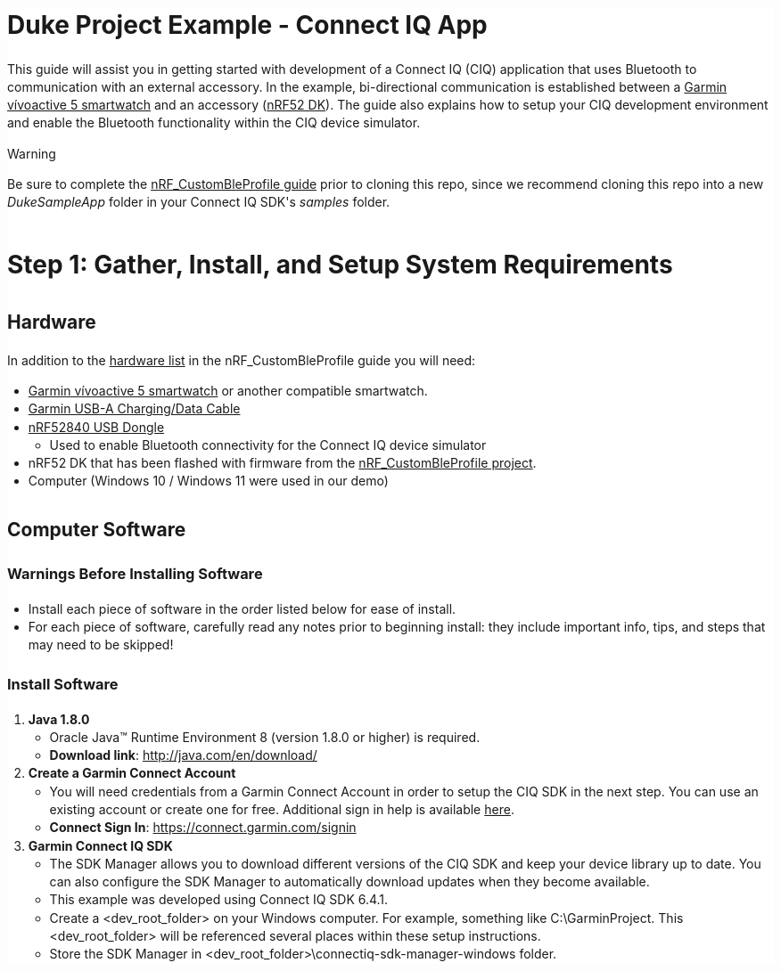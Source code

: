 # Duke Project Example - Connect IQ App
This guide will assist you in getting started with development of a Connect IQ (CIQ) application that uses Bluetooth to 
communication with an external accessory. In the example, bi-directional communication is established between 
a [Garmin vívoactive 5 smartwatch](https://www.garmin.com/en-US/p/1057989/pn/010-02862-10) and an accessory 
([nRF52 DK](https://www.nordicsemi.com/Products/Development-hardware/nRF52-DK)). The guide also explains how to setup 
your CIQ development environment and enable the Bluetooth functionality within the CIQ device simulator.

> [!WARNING]
> Be sure to complete the [nRF_CustomBleProfile guide](https://github.com/4djelliot/nRF_CustomBleProfile) prior to cloning
this repo, since we recommend cloning this repo into a new _DukeSampleApp_ folder in your Connect IQ SDK's _samples_ folder.

# Step 1: Gather, Install, and Setup System Requirements
## Hardware
In addition to the [hardware list](https://github.com/4djelliot/nRF_CustomBleProfile?tab=readme-ov-file#hardware) in the 
nRF_CustomBleProfile guide you will need: 
* [Garmin vívoactive 5 smartwatch](https://www.garmin.com/en-US/p/1057989/pn/010-02862-10) or another compatible smartwatch.
* [Garmin USB-A Charging/Data Cable](https://www.garmin.com/en-US/p/696132/pn/010-12983-00)
* [nRF52840 USB Dongle](https://www.nordicsemi.com/Products/Development-hardware/nRF52840-Dongle)
    * Used to enable Bluetooth connectivity for the Connect IQ device simulator
* nRF52 DK that has been flashed with firmware from the [nRF_CustomBleProfile project](https://github.com/4djelliot/nRF_CustomBleProfile).
* Computer (Windows 10 / Windows 11 were used in our demo)

## Computer Software
### Warnings Before Installing Software
* Install each piece of software in the order listed below for ease of install. 
* For each piece of software, carefully read any notes prior to beginning install: they include 
important info, tips, and steps that may need to be skipped!
### Install Software


1. **Java 1.8.0**
    * Oracle Java&trade; Runtime Environment 8 (version 1.8.0 or higher) is required.
    * **Download link**: http://java.com/en/download/
1. **Create a Garmin Connect Account**
    * You will need credentials from a Garmin Connect Account in order to setup the CIQ SDK in the next step. 
	You can use an existing account or create one for free. Additional sign in help is 
	available [here](https://support.garmin.com/en-US/?faq=v2sFtNt5j9AcJJy3Cvpon6).
    * **Connect Sign In**: https://connect.garmin.com/signin
1. **Garmin Connect IQ SDK**
    * The SDK Manager allows you to download different versions of the CIQ SDK and keep your device library up to date. 
	You can also configure the SDK Manager to automatically download updates when they become available.
	* This example was developed using Connect IQ SDK 6.4.1.
	* Create a <dev_root_folder> on your Windows computer. For example, something like C:\GarminProject\. 
	This <dev_root_folder> will be referenced several places within these setup instructions.
	* Store the SDK Manager in <dev_root_folder>\connectiq-sdk-manager-windows folder.